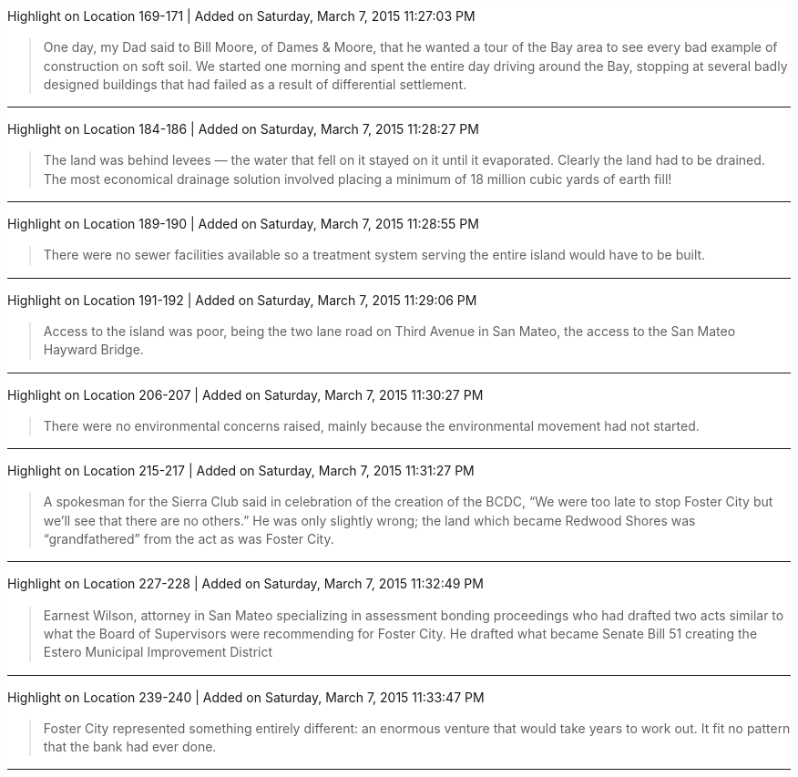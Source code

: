 
Highlight on Location 169-171 | Added on Saturday, March 7, 2015 11:27:03 PM

> One day, my Dad said to Bill Moore, of Dames & Moore, that he wanted a tour of the Bay area to see every bad example of construction on soft soil. We started one morning and spent the entire day driving around the Bay, stopping at several badly designed buildings that had failed as a result of differential settlement.

---

Highlight on Location 184-186 | Added on Saturday, March 7, 2015 11:28:27 PM

> The land was behind levees –– the water that fell on it stayed on it until it evaporated. Clearly the land had to be drained. The most economical drainage solution involved placing a minimum of 18 million cubic yards of earth fill!

---

Highlight on Location 189-190 | Added on Saturday, March 7, 2015 11:28:55 PM

> There were no sewer facilities available so a treatment system serving the entire island would have to be built.

---

Highlight on Location 191-192 | Added on Saturday, March 7, 2015 11:29:06 PM

> Access to the island was poor, being the two lane road on Third Avenue in San Mateo, the access to the San Mateo Hayward Bridge.

---

Highlight on Location 206-207 | Added on Saturday, March 7, 2015 11:30:27 PM

> There were no environmental concerns raised, mainly because the environmental movement had not started.

---

Highlight on Location 215-217 | Added on Saturday, March 7, 2015 11:31:27 PM

> A spokesman for the Sierra Club said in celebration of the creation of the BCDC, “We were too late to stop Foster City but we’ll see that there are no others.” He was only slightly wrong; the land which became Redwood Shores was “grandfathered” from the act as was Foster City.

---

Highlight on Location 227-228 | Added on Saturday, March 7, 2015 11:32:49 PM

> Earnest Wilson, attorney in San Mateo specializing in assessment bonding proceedings who had drafted two acts similar to what the Board of Supervisors were recommending for Foster City. He drafted what became Senate Bill 51 creating the Estero Municipal Improvement District

---

Highlight on Location 239-240 | Added on Saturday, March 7, 2015 11:33:47 PM

> Foster City represented something entirely different: an enormous venture that would take years to work out. It fit no pattern that the bank had ever done.

---